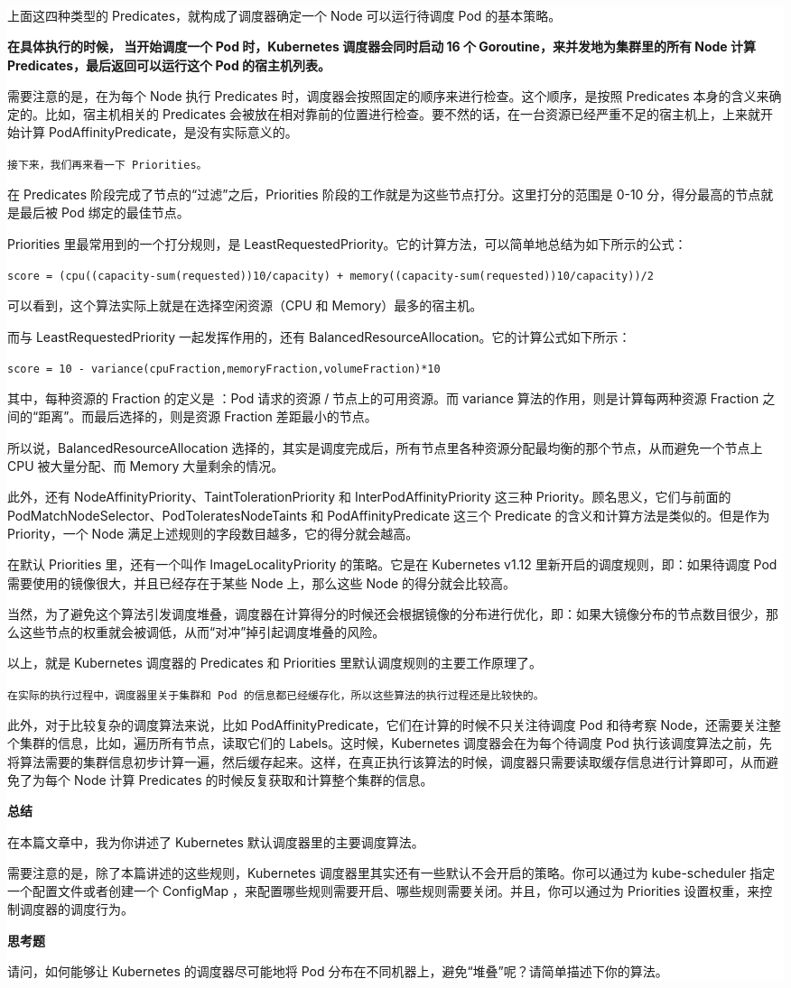上面这四种类型的 Predicates，就构成了调度器确定一个 Node 可以运行待调度 Pod 的基本策略。

**在具体执行的时候， 当开始调度一个 Pod 时，Kubernetes 调度器会同时启动 16 个 Goroutine，来并发地为集群里的所有 Node 计算 Predicates，最后返回可以运行这个 Pod 的宿主机列表。**

需要注意的是，在为每个 Node 执行 Predicates 时，调度器会按照固定的顺序来进行检查。这个顺序，是按照 Predicates 本身的含义来确定的。比如，宿主机相关的 Predicates 会被放在相对靠前的位置进行检查。要不然的话，在一台资源已经严重不足的宿主机上，上来就开始计算 PodAffinityPredicate，是没有实际意义的。

`接下来，我们再来看一下 Priorities。`

在 Predicates 阶段完成了节点的“过滤”之后，Priorities 阶段的工作就是为这些节点打分。这里打分的范围是 0-10 分，得分最高的节点就是最后被 Pod 绑定的最佳节点。

Priorities 里最常用到的一个打分规则，是 LeastRequestedPriority。它的计算方法，可以简单地总结为如下所示的公式：

	score = (cpu((capacity-sum(requested))10/capacity) + memory((capacity-sum(requested))10/capacity))/2
可以看到，这个算法实际上就是在选择空闲资源（CPU 和 Memory）最多的宿主机。

而与 LeastRequestedPriority 一起发挥作用的，还有 BalancedResourceAllocation。它的计算公式如下所示：

	score = 10 - variance(cpuFraction,memoryFraction,volumeFraction)*10
其中，每种资源的 Fraction 的定义是 ：Pod 请求的资源 / 节点上的可用资源。而 variance 算法的作用，则是计算每两种资源 Fraction 之间的“距离”。而最后选择的，则是资源 Fraction 差距最小的节点。

所以说，BalancedResourceAllocation 选择的，其实是调度完成后，所有节点里各种资源分配最均衡的那个节点，从而避免一个节点上 CPU 被大量分配、而 Memory 大量剩余的情况。

此外，还有 NodeAffinityPriority、TaintTolerationPriority 和 InterPodAffinityPriority 这三种 Priority。顾名思义，它们与前面的 PodMatchNodeSelector、PodToleratesNodeTaints 和 PodAffinityPredicate 这三个 Predicate 的含义和计算方法是类似的。但是作为 Priority，一个 Node 满足上述规则的字段数目越多，它的得分就会越高。

在默认 Priorities 里，还有一个叫作 ImageLocalityPriority 的策略。它是在 Kubernetes v1.12 里新开启的调度规则，即：如果待调度 Pod 需要使用的镜像很大，并且已经存在于某些 Node 上，那么这些 Node 的得分就会比较高。

当然，为了避免这个算法引发调度堆叠，调度器在计算得分的时候还会根据镜像的分布进行优化，即：如果大镜像分布的节点数目很少，那么这些节点的权重就会被调低，从而“对冲”掉引起调度堆叠的风险。

以上，就是 Kubernetes 调度器的 Predicates 和 Priorities 里默认调度规则的主要工作原理了。

`在实际的执行过程中，调度器里关于集群和 Pod 的信息都已经缓存化，所以这些算法的执行过程还是比较快的。`

此外，对于比较复杂的调度算法来说，比如 PodAffinityPredicate，它们在计算的时候不只关注待调度 Pod 和待考察 Node，还需要关注整个集群的信息，比如，遍历所有节点，读取它们的 Labels。这时候，Kubernetes 调度器会在为每个待调度 Pod 执行该调度算法之前，先将算法需要的集群信息初步计算一遍，然后缓存起来。这样，在真正执行该算法的时候，调度器只需要读取缓存信息进行计算即可，从而避免了为每个 Node 计算 Predicates 的时候反复获取和计算整个集群的信息。

**总结**

在本篇文章中，我为你讲述了 Kubernetes 默认调度器里的主要调度算法。

需要注意的是，除了本篇讲述的这些规则，Kubernetes 调度器里其实还有一些默认不会开启的策略。你可以通过为 kube-scheduler 指定一个配置文件或者创建一个 ConfigMap ，来配置哪些规则需要开启、哪些规则需要关闭。并且，你可以通过为 Priorities 设置权重，来控制调度器的调度行为。

**思考题**

请问，如何能够让 Kubernetes 的调度器尽可能地将 Pod 分布在不同机器上，避免“堆叠”呢？请简单描述下你的算法。
